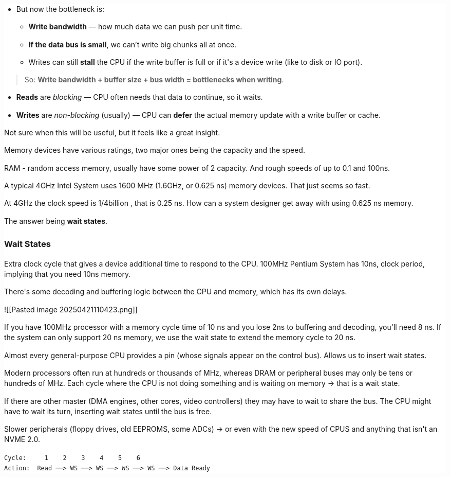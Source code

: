 - But now the bottleneck is:
    
    - **Write bandwidth** — how much data we can push per unit time.
        
    - **If the data bus is small**, we can’t write big chunks all at once.
        
    - Writes can still **stall** the CPU if the write buffer is full or if it's a device write (like to disk or IO port).
        

> So: **Write bandwidth + buffer size + bus width = bottlenecks when writing**.

- **Reads** are _blocking_ — CPU often needs that data to continue, so it waits.
    
- **Writes** are _non-blocking_ (usually) — CPU can **defer** the actual memory update with a write buffer or cache.

Not sure when this will be useful, but it feels like a great insight. 

Memory devices have various ratings, two major ones being the capacity and the speed. 

RAM - random access memory, usually have some power of 2 capacity. 
And rough speeds of up to 0.1 and 100ns. 

A typical 4GHz Intel System uses 1600 MHz (1.6GHz, or 0.625 ns) memory devices. 
That just seems so fast. 

At 4GHz the clock speed is 1/4billion , that is 0.25 ns. 
How can a system designer get away with using 0.625 ns memory. 

The answer being **wait states**. 

### Wait States
Extra clock cycle that gives a device additional time to respond to the CPU. 
100MHz Pentium System has 10ns, clock period, implying that you need 10ns memory. 

There's some decoding and buffering logic between the CPU and memory, which has its own delays. 

![[Pasted image 20250421110423.png]]

If you have 100MHz processor with a memory cycle time of 10 ns and you lose 2ns to buffering and decoding, you'll need 8 ns. 
If the system can only support 20 ns memory, we use the wait state to extend the memory cycle to 20 ns. 

Almost every general-purpose CPU provides a pin (whose signals appear on the control bus). 
Allows us to insert wait states. 

Modern processors often run at hundreds or thousands of MHz, whereas DRAM or peripheral buses may only be tens or hundreds of MHz. 
Each cycle where the CPU is not doing something and is waiting on memory -> that is a wait state. 

If there are other master (DMA engines, other cores, video controllers) they may have to wait to share the bus. 
The CPU might have to wait its turn, inserting wait states until the bus is free. 

Slower peripherals (floppy drives, old EEPROMS, some ADCs) -> or even with the new speed of CPUS and anything that isn't an NVME 2.0. 

```
Cycle:     1    2    3    4    5    6  
Action:  Read ──> WS ──> WS ──> WS ──> WS ──> Data Ready  
```
